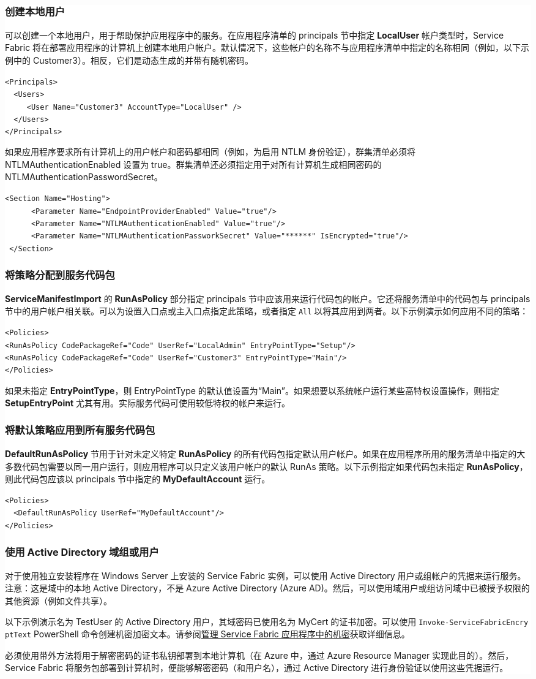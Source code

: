 
### 创建本地用户
可以创建一个本地用户，用于帮助保护应用程序中的服务。在应用程序清单的 principals 节中指定 **LocalUser** 帐户类型时，Service Fabric 将在部署应用程序的计算机上创建本地用户帐户。默认情况下，这些帐户的名称不与应用程序清单中指定的名称相同（例如，以下示例中的 Customer3）。相反，它们是动态生成的并带有随机密码。


	<Principals>
	  <Users>
	     <User Name="Customer3" AccountType="LocalUser" />
	  </Users>
	</Principals>


如果应用程序要求所有计算机上的用户帐户和密码都相同（例如，为启用 NTLM 身份验证），群集清单必须将 NTLMAuthenticationEnabled 设置为 true。群集清单还必须指定用于对所有计算机生成相同密码的 NTLMAuthenticationPasswordSecret。

	<Section Name="Hosting">
	      <Parameter Name="EndpointProviderEnabled" Value="true"/>
	      <Parameter Name="NTLMAuthenticationEnabled" Value="true"/>
	      <Parameter Name="NTLMAuthenticationPassworkSecret" Value="******" IsEncrypted="true"/>
	 </Section>


### 将策略分配到服务代码包
**ServiceManifestImport** 的 **RunAsPolicy** 部分指定 principals 节中应该用来运行代码包的帐户。它还将服务清单中的代码包与 principals 节中的用户帐户相关联。可以为设置入口点或主入口点指定此策略，或者指定 `All` 以将其应用到两者。以下示例演示如何应用不同的策略：


	<Policies>
	<RunAsPolicy CodePackageRef="Code" UserRef="LocalAdmin" EntryPointType="Setup"/>
	<RunAsPolicy CodePackageRef="Code" UserRef="Customer3" EntryPointType="Main"/>
	</Policies>


如果未指定 **EntryPointType**，则 EntryPointType 的默认值设置为“Main”。如果想要以系统帐户运行某些高特权设置操作，则指定 **SetupEntryPoint** 尤其有用。实际服务代码可使用较低特权的帐户来运行。

### 将默认策略应用到所有服务代码包
**DefaultRunAsPolicy** 节用于针对未定义特定 **RunAsPolicy** 的所有代码包指定默认用户帐户。如果在应用程序所用的服务清单中指定的大多数代码包需要以同一用户运行，则应用程序可以只定义该用户帐户的默认 RunAs 策略。以下示例指定如果代码包未指定 **RunAsPolicy**，则此代码包应该以 principals 节中指定的 **MyDefaultAccount** 运行。


	<Policies>
	  <DefaultRunAsPolicy UserRef="MyDefaultAccount"/>
	</Policies>
### 使用 Active Directory 域组或用户
对于使用独立安装程序在 Windows Server 上安装的 Service Fabric 实例，可以使用 Active Directory 用户或组帐户的凭据来运行服务。注意：这是域中的本地 Active Directory，不是 Azure Active Directory (Azure AD)。然后，可以使用域用户或组访问域中已被授予权限的其他资源（例如文件共享）。

以下示例演示名为 TestUser 的 Active Directory 用户，其域密码已使用名为 MyCert 的证书加密。可以使用 `Invoke-ServiceFabricEncryptText` PowerShell 命令创建机密加密文本。请参阅[管理 Service Fabric 应用程序中的机密](/documentation/articles/service-fabric-application-secret-management/)获取详细信息。

必须使用带外方法将用于解密密码的证书私钥部署到本地计算机（在 Azure 中，通过 Azure Resource Manager 实现此目的）。然后，Service Fabric 将服务包部署到计算机时，便能够解密密码（和用户名），通过 Active Directory 进行身份验证以使用这些凭据运行。
	<Principals>
	  <Users>
	    <User Name="TestUser" AccountType="DomainUser" AccountName="Domain\User" Password="[Put encrypted password here using MyCert certificate]" PasswordEncrypted="true" />
	  </Users>
	</Principals>
	<Policies>
	  <DefaultRunAsPolicy UserRef="TestUser" />
	  <SecurityAccessPolicies>
	    <SecurityAccessPolicy ResourceRef="MyCert" PrincipalRef="TestUser" GrantRights="Full" ResourceType="Certificate" />
	  </SecurityAccessPolicies>

[image1]: ./media/service-fabric-application-runas-security/copy-to-output.png